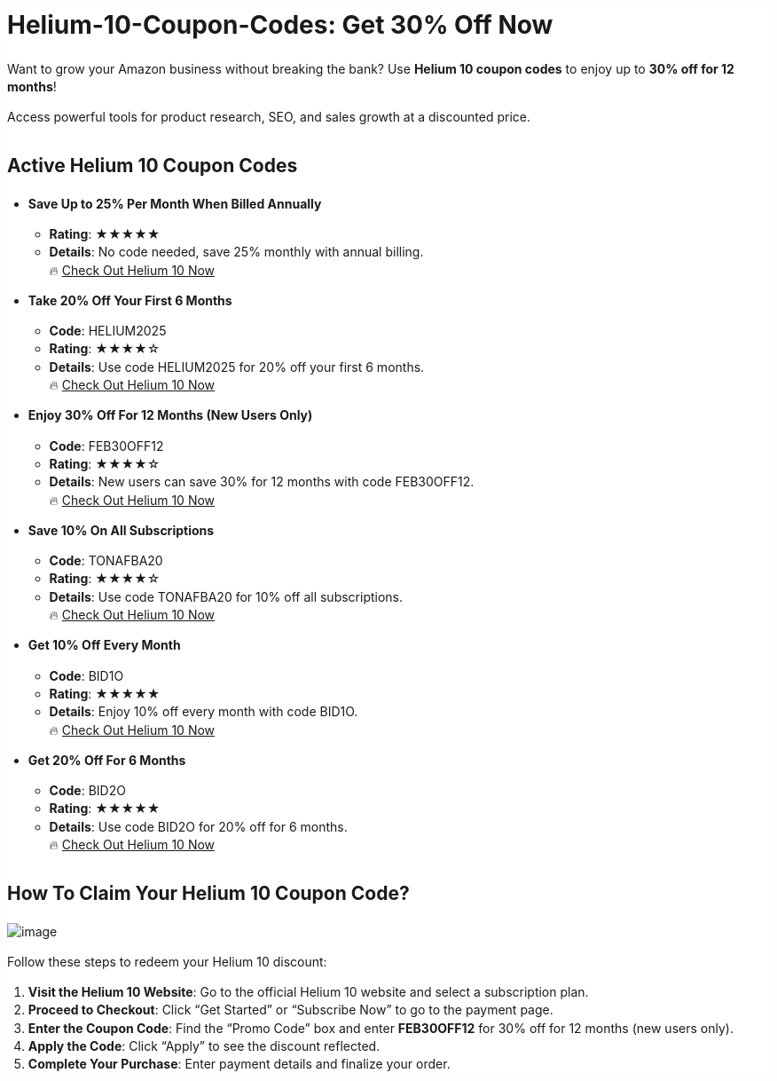 # Helium-10-Coupon-Codes: Get 30% Off Now

Want to grow your Amazon business without breaking the bank? Use **Helium 10 coupon codes** to enjoy up to **30% off for 12 months**! 

Access powerful tools for product research, SEO, and sales growth at a discounted price.

## Active Helium 10 Coupon Codes 

- **Save Up to 25% Per Month When Billed Annually**  
  - **Rating**: ★★★★★  
  - **Details**: No code needed, save 25% monthly with annual billing.  
  🔥 [Check Out Helium 10 Now](https://www.bloggersideas.com/Recommended/helium10/)

- **Take 20% Off Your First 6 Months**  
  - **Code**: HELIUM2025  
  - **Rating**: ★★★★☆  
  - **Details**: Use code HELIUM2025 for 20% off your first 6 months.  
  🔥 [Check Out Helium 10 Now](https://www.bloggersideas.com/Recommended/helium10/)

- **Enjoy 30% Off For 12 Months (New Users Only)**  
  - **Code**: FEB30OFF12  
  - **Rating**: ★★★★☆  
  - **Details**: New users can save 30% for 12 months with code FEB30OFF12.  
  🔥 [Check Out Helium 10 Now](https://www.bloggersideas.com/Recommended/helium10/)

- **Save 10% On All Subscriptions**  
  - **Code**: TONAFBA20  
  - **Rating**: ★★★★☆  
  - **Details**: Use code TONAFBA20 for 10% off all subscriptions.  
  🔥 [Check Out Helium 10 Now](https://www.bloggersideas.com/Recommended/helium10/)

- **Get 10% Off Every Month**  
  - **Code**: BID1O  
  - **Rating**: ★★★★★  
  - **Details**: Enjoy 10% off every month with code BID1O.  
  🔥 [Check Out Helium 10 Now](https://www.bloggersideas.com/Recommended/helium10/)

- **Get 20% Off For 6 Months**  
  - **Code**: BID2O  
  - **Rating**: ★★★★★  
  - **Details**: Use code BID2O for 20% off for 6 months.  
  🔥 [Check Out Helium 10 Now](https://www.bloggersideas.com/Recommended/helium10/)

## How To Claim Your Helium 10 Coupon Code?

<img width="1536" height="643" alt="image" src="https://github.com/user-attachments/assets/7514c3b3-2a71-4293-89f8-b13d82a64318" />

Follow these steps to redeem your Helium 10 discount:

1. **Visit the Helium 10 Website**: Go to the official Helium 10 website and select a subscription plan.
2. **Proceed to Checkout**: Click “Get Started” or “Subscribe Now” to go to the payment page.
3. **Enter the Coupon Code**: Find the “Promo Code” box and enter **FEB30OFF12** for 30% off for 12 months (new users only).
4. **Apply the Code**: Click “Apply” to see the discount reflected.
5. **Complete Your Purchase**: Enter payment details and finalize your order.
